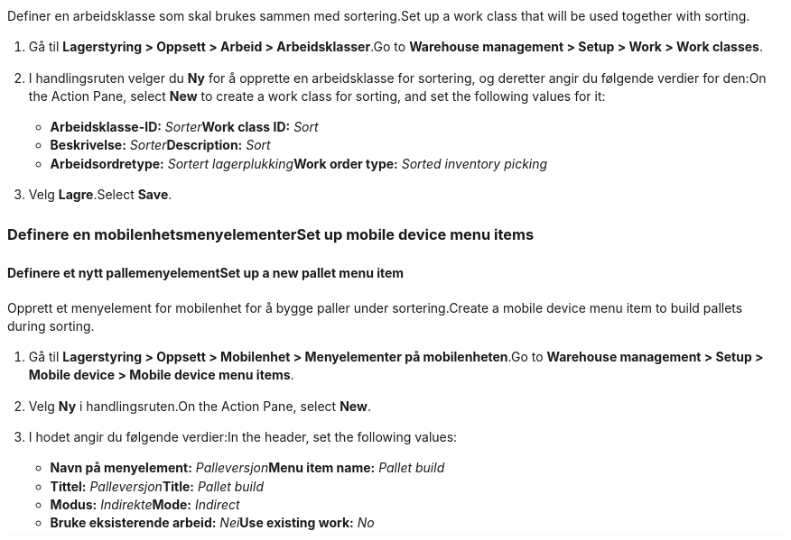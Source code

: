 <span data-ttu-id="b4ebf-245">Definer en arbeidsklasse som skal brukes sammen med sortering.</span><span class="sxs-lookup"><span data-stu-id="b4ebf-245">Set up a work class that will be used together with sorting.</span></span>

1. <span data-ttu-id="b4ebf-246">Gå til **Lagerstyring \> Oppsett \> Arbeid \> Arbeidsklasser**.</span><span class="sxs-lookup"><span data-stu-id="b4ebf-246">Go to **Warehouse management \> Setup \> Work \> Work classes**.</span></span>
1. <span data-ttu-id="b4ebf-247">I handlingsruten velger du **Ny** for å opprette en arbeidsklasse for sortering, og deretter angir du følgende verdier for den:</span><span class="sxs-lookup"><span data-stu-id="b4ebf-247">On the Action Pane, select **New** to create a work class for sorting, and set the following values for it:</span></span>

    - <span data-ttu-id="b4ebf-248">**Arbeidsklasse-ID:** *Sorter*</span><span class="sxs-lookup"><span data-stu-id="b4ebf-248">**Work class ID:** *Sort*</span></span>
    - <span data-ttu-id="b4ebf-249">**Beskrivelse:** *Sorter*</span><span class="sxs-lookup"><span data-stu-id="b4ebf-249">**Description:** *Sort*</span></span>
    - <span data-ttu-id="b4ebf-250">**Arbeidsordretype:** *Sortert lagerplukking*</span><span class="sxs-lookup"><span data-stu-id="b4ebf-250">**Work order type:** *Sorted inventory picking*</span></span>

1. <span data-ttu-id="b4ebf-251">Velg **Lagre**.</span><span class="sxs-lookup"><span data-stu-id="b4ebf-251">Select **Save**.</span></span>

### <a name="set-up-mobile-device-menu-items"></a><span data-ttu-id="b4ebf-252">Definere en mobilenhetsmenyelementer</span><span class="sxs-lookup"><span data-stu-id="b4ebf-252">Set up mobile device menu items</span></span>

#### <a name="set-up-a-new-pallet-menu-item"></a><span data-ttu-id="b4ebf-253">Definere et nytt pallemenyelement</span><span class="sxs-lookup"><span data-stu-id="b4ebf-253">Set up a new pallet menu item</span></span>

<span data-ttu-id="b4ebf-254">Opprett et menyelement for mobilenhet for å bygge paller under sortering.</span><span class="sxs-lookup"><span data-stu-id="b4ebf-254">Create a mobile device menu item to build pallets during sorting.</span></span>

1. <span data-ttu-id="b4ebf-255">Gå til **Lagerstyring \> Oppsett \> Mobilenhet \> Menyelementer på mobilenheten**.</span><span class="sxs-lookup"><span data-stu-id="b4ebf-255">Go to **Warehouse management \> Setup \> Mobile device \> Mobile device menu items**.</span></span>
1. <span data-ttu-id="b4ebf-256">Velg **Ny** i handlingsruten.</span><span class="sxs-lookup"><span data-stu-id="b4ebf-256">On the Action Pane, select **New**.</span></span>
1. <span data-ttu-id="b4ebf-257">I hodet angir du følgende verdier:</span><span class="sxs-lookup"><span data-stu-id="b4ebf-257">In the header, set the following values:</span></span>

    - <span data-ttu-id="b4ebf-258">**Navn på menyelement:** *Palleversjon*</span><span class="sxs-lookup"><span data-stu-id="b4ebf-258">**Menu item name:** *Pallet build*</span></span>
    - <span data-ttu-id="b4ebf-259">**Tittel:** *Palleversjon*</span><span class="sxs-lookup"><span data-stu-id="b4ebf-259">**Title:** *Pallet build*</span></span>
    - <span data-ttu-id="b4ebf-260">**Modus:** *Indirekte*</span><span class="sxs-lookup"><span data-stu-id="b4ebf-260">**Mode:** *Indirect*</span></span>
    - <span data-ttu-id="b4ebf-261">**Bruke eksisterende arbeid:** *Nei*</span><span class="sxs-lookup"><span data-stu-id="b4ebf-261">**Use existing work:** *No*</span></span>
